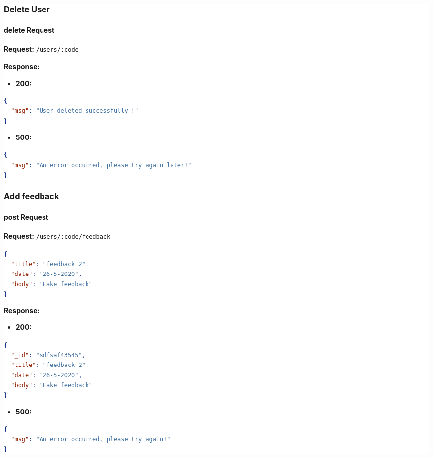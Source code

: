 
### Delete User

#### delete Request

**Request:** `/users/:code`

**Response:**

- **200:**

```json
{
  "msg": "User deleted successfully !"
}
```

- **500:**

```json
{
  "msg": "An error occurred, please try again later!"
}
```


### Add feedback

#### post Request

**Request:** `/users/:code/feedback`

```json
{
  "title": "feedback 2",
  "date": "26-5-2020",
  "body": "Fake feedback"
}
```

**Response:**

- **200:**

```json
{
  "_id": "sdfsaf43545",
  "title": "feedback 2",
  "date": "26-5-2020",
  "body": "Fake feedback"
}
```

- **500:**

```json
{
  "msg": "An error occurred, please try again!"
}
```
